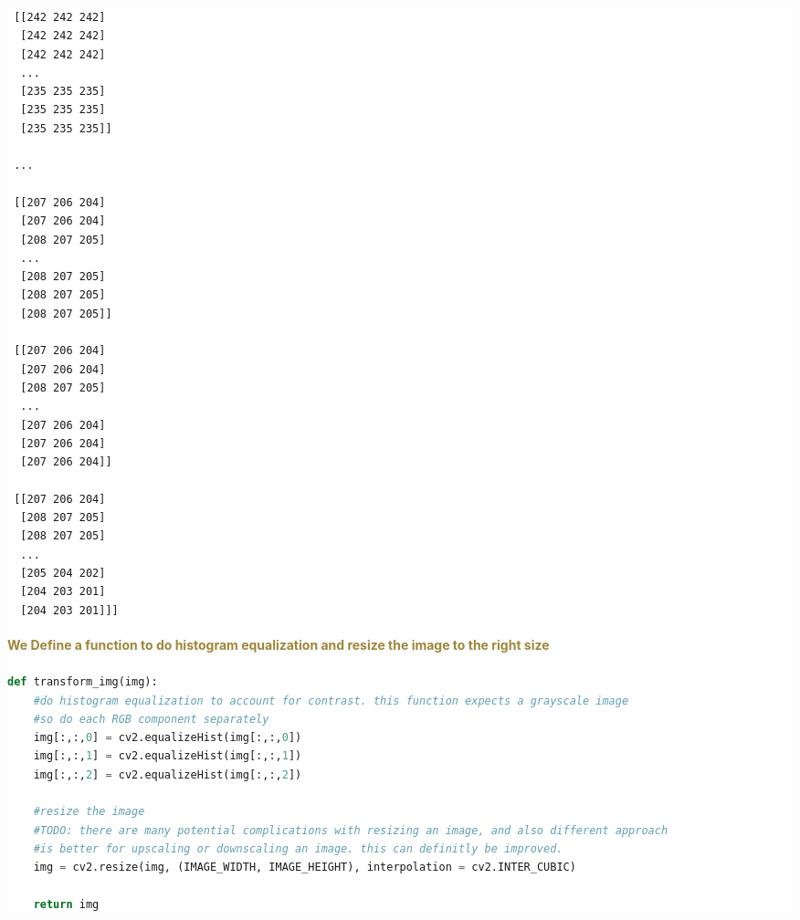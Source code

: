      [[242 242 242]
      [242 242 242]
      [242 242 242]
      ...
      [235 235 235]
      [235 235 235]
      [235 235 235]]
    
     ...
    
     [[207 206 204]
      [207 206 204]
      [208 207 205]
      ...
      [208 207 205]
      [208 207 205]
      [208 207 205]]
    
     [[207 206 204]
      [207 206 204]
      [208 207 205]
      ...
      [207 206 204]
      [207 206 204]
      [207 206 204]]
    
     [[207 206 204]
      [208 207 205]
      [208 207 205]
      ...
      [205 204 202]
      [204 203 201]
      [204 203 201]]]


#### <span style="color:#9e8639">We Define a function to do histogram equalization and resize the image to the right size</span>


```python
def transform_img(img):
    #do histogram equalization to account for contrast. this function expects a grayscale image
    #so do each RGB component separately
    img[:,:,0] = cv2.equalizeHist(img[:,:,0])
    img[:,:,1] = cv2.equalizeHist(img[:,:,1])
    img[:,:,2] = cv2.equalizeHist(img[:,:,2])

    #resize the image
    #TODO: there are many potential complications with resizing an image, and also different approach
    #is better for upscaling or downscaling an image. this can definitly be improved.
    img = cv2.resize(img, (IMAGE_WIDTH, IMAGE_HEIGHT), interpolation = cv2.INTER_CUBIC)

    return img
```
